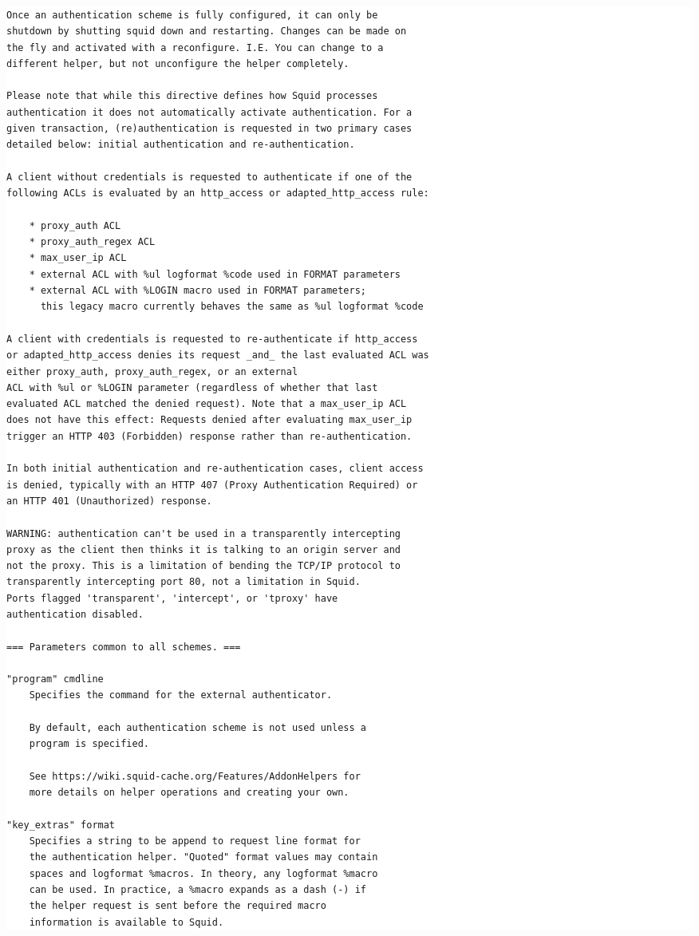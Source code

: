	Once an authentication scheme is fully configured, it can only be
	shutdown by shutting squid down and restarting. Changes can be made on
	the fly and activated with a reconfigure. I.E. You can change to a
	different helper, but not unconfigure the helper completely.

	Please note that while this directive defines how Squid processes
	authentication it does not automatically activate authentication. For a
	given transaction, (re)authentication is requested in two primary cases
	detailed below: initial authentication and re-authentication.

	A client without credentials is requested to authenticate if one of the
	following ACLs is evaluated by an http_access or adapted_http_access rule:

		* proxy_auth ACL
		* proxy_auth_regex ACL
		* max_user_ip ACL
		* external ACL with %ul logformat %code used in FORMAT parameters
		* external ACL with %LOGIN macro used in FORMAT parameters;
		  this legacy macro currently behaves the same as %ul logformat %code

	A client with credentials is requested to re-authenticate if http_access
	or adapted_http_access denies its request _and_ the last evaluated ACL was
	either proxy_auth, proxy_auth_regex, or an external
	ACL with %ul or %LOGIN parameter (regardless of whether that last
	evaluated ACL matched the denied request). Note that a max_user_ip ACL
	does not have this effect: Requests denied after evaluating max_user_ip
	trigger an HTTP 403 (Forbidden) response rather than re-authentication.

	In both initial authentication and re-authentication cases, client access
	is denied, typically with an HTTP 407 (Proxy Authentication Required) or
	an HTTP 401 (Unauthorized) response.

	WARNING: authentication can't be used in a transparently intercepting
	proxy as the client then thinks it is talking to an origin server and
	not the proxy. This is a limitation of bending the TCP/IP protocol to
	transparently intercepting port 80, not a limitation in Squid.
	Ports flagged 'transparent', 'intercept', or 'tproxy' have
	authentication disabled.

	=== Parameters common to all schemes. ===

	"program" cmdline
		Specifies the command for the external authenticator.

		By default, each authentication scheme is not used unless a
		program is specified.

		See https://wiki.squid-cache.org/Features/AddonHelpers for
		more details on helper operations and creating your own.

	"key_extras" format
		Specifies a string to be append to request line format for
		the authentication helper. "Quoted" format values may contain
		spaces and logformat %macros. In theory, any logformat %macro
		can be used. In practice, a %macro expands as a dash (-) if
		the helper request is sent before the required macro
		information is available to Squid.

